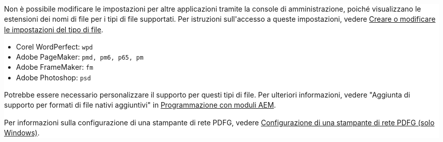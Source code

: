 Non è possibile modificare le impostazioni per altre applicazioni tramite la console di amministrazione, poiché visualizzano le estensioni dei nomi di file per i tipi di file supportati. Per istruzioni sull&#39;accesso a queste impostazioni, vedere [Creare o modificare le impostazioni del tipo di file](https://help.adobe.com/en_US/AEMForms/6.1/AdminHelp/WS92d06802c76abadb-5145d5d12905ce07e7-7e42.2.html).

* Corel WordPerfect: `wpd`
* Adobe PageMaker: `pmd, pm6, p65, pm`
* Adobe FrameMaker: `fm`
* Adobe Photoshop: `psd`

Potrebbe essere necessario personalizzare il supporto per questi tipi di file. Per ulteriori informazioni, vedere &quot;Aggiunta di supporto per formati di file nativi aggiuntivi&quot; in [Programmazione con moduli AEM](https://www.adobe.com/go/learn_aemforms_programming_62).

Per informazioni sulla configurazione di una stampante di rete PDFG, vedere [Configurazione di una stampante di rete PDFG (solo Windows)](/help/forms/using/admin-help/setting-pdfg-network-printer-windows.md).

